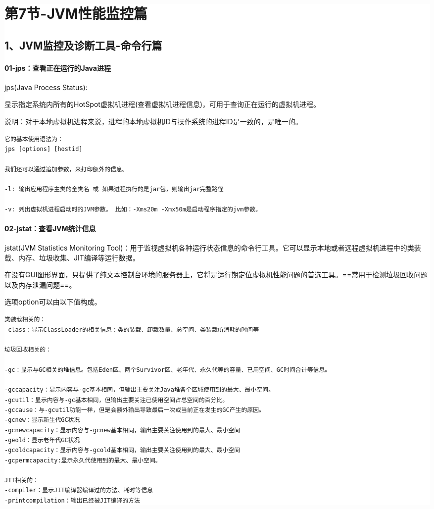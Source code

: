 # 第7节-JVM性能监控篇

## 1、JVM监控及诊断工具-命令行篇

#### 01-jps：查看正在运行的Java进程

jps(Java Process Status):

显示指定系统内所有的HotSpot虚拟机进程(查看虚拟机进程信息)，可用于查询正在运行的虚拟机进程。

说明：对于本地虚拟机进程来说，进程的本地虚拟机ID与操作系统的进程ID是一致的，是唯一的。

```
它的基本使用语法为：
jps [options] [hostid]
 
我们还可以通过追加参数，来打印额外的信息。

-l: 输出应用程序主类的全类名 或 如果进程执行的是jar包，则输出jar完整路径

-v: 列出虚拟机进程启动时的JVM参数。 比如：-Xms20m -Xmx50m是启动程序指定的jvm参数。
```

#### 02-jstat：查看JVM统计信息

jstat(JVM Statistics Monitoring Tool)：用于监视虚拟机各种运行状态信息的命令行工具。它可以显示本地或者远程虚拟机进程中的类装载、内存、垃圾收集、JIT编译等运行数据。

在没有GUI图形界面，只提供了纯文本控制台环境的服务器上，它将是运行期定位虚拟机性能问题的首选工具。==常用于检测垃圾回收问题以及内存泄漏问题==。

选项option可以由以下值构成。

```
类装载相关的：
-class：显示ClassLoader的相关信息：类的装载、卸载数量、总空间、类装载所消耗的时间等
 
垃圾回收相关的：

-gc：显示与GC相关的堆信息。包括Eden区、两个Survivor区、老年代、永久代等的容量、已用空间、GC时间合计等信息。

-gccapacity：显示内容与-gc基本相同，但输出主要关注Java堆各个区域使用到的最大、最小空间。
-gcutil：显示内容与-gc基本相同，但输出主要关注已使用空间占总空间的百分比。
-gccause：与-gcutil功能一样，但是会额外输出导致最后一次或当前正在发生的GC产生的原因。
-gcnew：显示新生代GC状况
-gcnewcapacity：显示内容与-gcnew基本相同，输出主要关注使用到的最大、最小空间
-geold：显示老年代GC状况
-gcoldcapacity：显示内容与-gcold基本相同，输出主要关注使用到的最大、最小空间
-gcpermcapacity:显示永久代使用到的最大、最小空间。
 
JIT相关的：
-compiler：显示JIT编译器编译过的方法、耗时等信息
-printcompilation：输出已经被JIT编译的方法 
```
